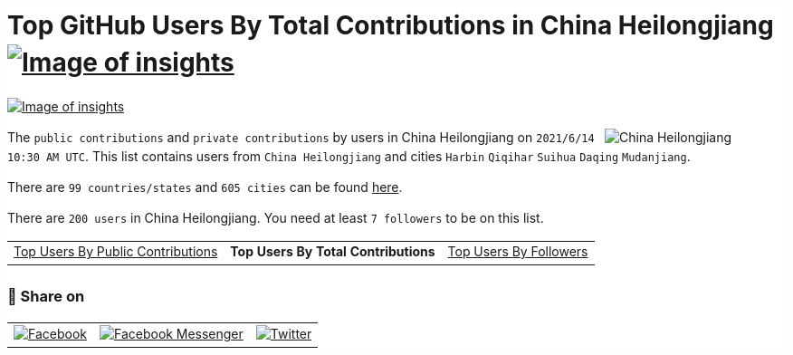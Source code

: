 # Top GitHub Users By Total Contributions in China Heilongjiang [<img alt="Image of insights" src="https://github.com/gayanvoice/insights/blob/master/graph/373383893/small/week.png" height="24">](https://github.com/gayanvoice/insights/blob/master/readme/373383893/week.md)
[![Image of insights](https://github.com/gayanvoice/insights/blob/master/svg/373383893/badge.svg)](https://github.com/gayanvoice/insights/blob/master/readme/373383893/week.md)

<a href="https://gayanvoice.github.io/top-github-users/index.html">
	<img align="right" width="200" src="https://upload.wikimedia.org/wikipedia/commons/f/fa/Flag_of_the_People%27s_Republic_of_China.svg" alt="China Heilongjiang">
</a>

The `public contributions` and `private contributions` by users in China Heilongjiang on `2021/6/14 10:30 AM UTC`. This list contains users from `China Heilongjiang` and cities `Harbin` `Qiqihar` `Suihua` `Daqing` `Mudanjiang`.

There are `99 countries/states` and `605 cities` can be found [here](https://github.com/gayanvoice/top-github-users).

There are `200 users`  in China Heilongjiang. You need at least `7 followers` to be on this list.

<table>
	<tr>
		<td>
			<a href="https://github.com/gayanvoice/top-github-users/blob/main/markdown/public_contributions/china_heilongjiang.md">Top Users By Public Contributions</a>
		</td>
		<td>
			<strong>Top Users By Total Contributions</strong>
		</td>
		<td>
			<a href="https://github.com/gayanvoice/top-github-users/blob/main/markdown/followers/china_heilongjiang.md">Top Users By Followers</a>
		</td>
	</tr>
</table>

### 🚀 Share on

<table>
	<tr>
		<td>
			<a href="https://web.facebook.com/sharer.php?t=Top%20GitHub%20Users%20By%20Total%20Contributions%20in%20China%20Heilongjiang&u=https://github.com/gayanvoice/top-github-users/blob/main/markdown/total_contributions/china_heilongjiang.md&_rdc=1&_rdr">
				<img src="https://github.com/gayanvoice/github-active-users-monitor/raw/master/public/images/icons/facebook.svg" height="48" width="48" alt="Facebook"/>
			</a>
		</td>
		<td>
			<a href="https://www.facebook.com/dialog/send?link=https://github.com/gayanvoice/top-github-users/blob/main/markdown/total_contributions/china_heilongjiang.md&app_id=291494419107518&redirect_uri=https://github.com/gayanvoice/top-github-users/blob/main/markdown/total_contributions/china_heilongjiang.md">
				<img src="https://github.com/gayanvoice/github-active-users-monitor/raw/master/public/images/icons/facebook_messenger.svg" height="48" width="48" alt="Facebook Messenger"/>
			</a>
		</td>
		<td>
			<a href="https://twitter.com/intent/tweet?text=Top%20GitHub%20Users%20By%20Total%20Contributions%20in%20China%20Heilongjiang&url=https://github.com/gayanvoice/top-github-users/blob/main/markdown/total_contributions/china_heilongjiang.md">
				<img src="https://github.com/gayanvoice/github-active-users-monitor/raw/master/public/images/icons/twitter.svg" height="48" width="48" alt="Twitter"/>
			</a>